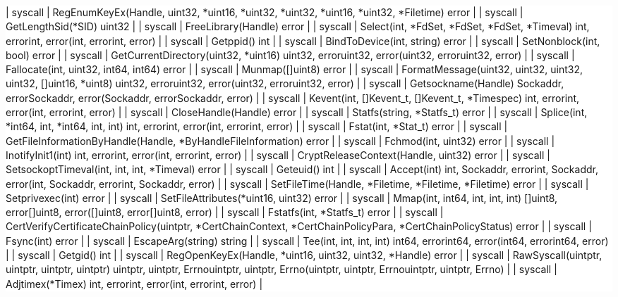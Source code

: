 | syscall | RegEnumKeyEx(Handle,  uint32,  \*uint16,  \*uint32,  \*uint32,  \*uint16,  \*uint32,  \*Filetime) error |
| syscall | GetLengthSid(\*SID) uint32 |
| syscall | FreeLibrary(Handle) error |
| syscall | Select(int,  \*FdSet,  \*FdSet,  \*FdSet,  \*Timeval) int,  errorint,  error(int,  errorint,  error) |
| syscall | Getppid() int |
| syscall | BindToDevice(int,  string) error |
| syscall | SetNonblock(int,  bool) error |
| syscall | GetCurrentDirectory(uint32,  \*uint16) uint32,  erroruint32,  error(uint32,  erroruint32,  error) |
| syscall | Fallocate(int,  uint32,  int64,  int64) error |
| syscall | Munmap([]uint8) error |
| syscall | FormatMessage(uint32,  uint32,  uint32,  uint32,  []uint16,  \*uint8) uint32,  erroruint32,  error(uint32,  erroruint32,  error) |
| syscall | Getsockname(Handle) Sockaddr,  errorSockaddr,  error(Sockaddr,  errorSockaddr,  error) |
| syscall | Kevent(int,  []Kevent_t,  []Kevent_t,  \*Timespec) int,  errorint,  error(int,  errorint,  error) |
| syscall | CloseHandle(Handle) error |
| syscall | Statfs(string,  \*Statfs_t) error |
| syscall | Splice(int,  \*int64,  int,  \*int64,  int,  int) int,  errorint,  error(int,  errorint,  error) |
| syscall | Fstat(int,  \*Stat_t) error |
| syscall | GetFileInformationByHandle(Handle,  \*ByHandleFileInformation) error |
| syscall | Fchmod(int,  uint32) error |
| syscall | InotifyInit1(int) int,  errorint,  error(int,  errorint,  error) |
| syscall | CryptReleaseContext(Handle,  uint32) error |
| syscall | SetsockoptTimeval(int,  int,  int,  \*Timeval) error |
| syscall | Geteuid() int |
| syscall | Accept(int) int,  Sockaddr,  errorint,  Sockaddr,  error(int,  Sockaddr,  errorint,  Sockaddr,  error) |
| syscall | SetFileTime(Handle,  \*Filetime,  \*Filetime,  \*Filetime) error |
| syscall | Setprivexec(int) error |
| syscall | SetFileAttributes(\*uint16,  uint32) error |
| syscall | Mmap(int,  int64,  int,  int,  int) []uint8,  error[]uint8,  error([]uint8,  error[]uint8,  error) |
| syscall | Fstatfs(int,  \*Statfs_t) error |
| syscall | CertVerifyCertificateChainPolicy(uintptr,  \*CertChainContext,  \*CertChainPolicyPara,  \*CertChainPolicyStatus) error |
| syscall | Fsync(int) error |
| syscall | EscapeArg(string) string |
| syscall | Tee(int,  int,  int,  int) int64,  errorint64,  error(int64,  errorint64,  error) |
| syscall | Getgid() int |
| syscall | RegOpenKeyEx(Handle,  \*uint16,  uint32,  uint32,  \*Handle) error |
| syscall | RawSyscall(uintptr,  uintptr,  uintptr,  uintptr) uintptr,  uintptr,  Errnouintptr,  uintptr,  Errno(uintptr,  uintptr,  Errnouintptr,  uintptr,  Errno) |
| syscall | Adjtimex(\*Timex) int,  errorint,  error(int,  errorint,  error) |